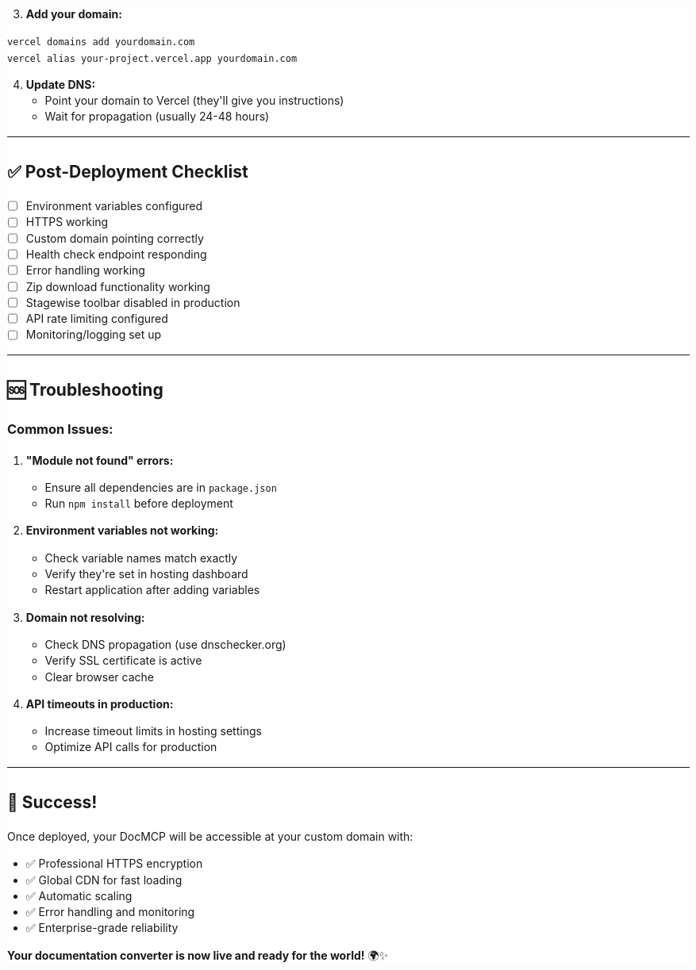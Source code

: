 3. **Add your domain:**
```bash
vercel domains add yourdomain.com
vercel alias your-project.vercel.app yourdomain.com
```

4. **Update DNS:**
   - Point your domain to Vercel (they'll give you instructions)
   - Wait for propagation (usually 24-48 hours)

---

## ✅ **Post-Deployment Checklist**

- [ ] Environment variables configured
- [ ] HTTPS working
- [ ] Custom domain pointing correctly
- [ ] Health check endpoint responding
- [ ] Error handling working
- [ ] Zip download functionality working
- [ ] Stagewise toolbar disabled in production
- [ ] API rate limiting configured
- [ ] Monitoring/logging set up

---

## 🆘 **Troubleshooting**

### **Common Issues:**

1. **"Module not found" errors:**
   - Ensure all dependencies are in `package.json`
   - Run `npm install` before deployment

2. **Environment variables not working:**
   - Check variable names match exactly
   - Verify they're set in hosting dashboard
   - Restart application after adding variables

3. **Domain not resolving:**
   - Check DNS propagation (use dnschecker.org)
   - Verify SSL certificate is active
   - Clear browser cache

4. **API timeouts in production:**
   - Increase timeout limits in hosting settings
   - Optimize API calls for production

---

## 🎉 **Success!**

Once deployed, your DocMCP will be accessible at your custom domain with:
- ✅ Professional HTTPS encryption
- ✅ Global CDN for fast loading
- ✅ Automatic scaling
- ✅ Error handling and monitoring
- ✅ Enterprise-grade reliability

**Your documentation converter is now live and ready for the world!** 🌍✨ 